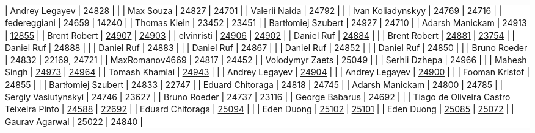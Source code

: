 | Andrey Legayev | [24828](https://github.com/magento/magento2/pull/24828) |  |
| Max Souza | [24827](https://github.com/magento/magento2/pull/24827) | [24701](https://github.com/magento/magento2/issues/24701) |
| Valerii Naida | [24792](https://github.com/magento/magento2/pull/24792) |  |
| Ivan Koliadynskyy | [24769](https://github.com/magento/magento2/pull/24769) | [24716](https://github.com/magento/magento2/issues/24716) |
| federeggiani | [24659](https://github.com/magento/magento2/pull/24659) | [14240](https://github.com/magento/magento2/issues/14240) |
| Thomas Klein | [23452](https://github.com/magento/magento2/pull/23452) | [23451](https://github.com/magento/magento2/issues/23451) |
| Bartłomiej Szubert | [24927](https://github.com/magento/magento2/pull/24927) | [24710](https://github.com/magento/magento2/issues/24710) |
| Adarsh Manickam | [24913](https://github.com/magento/magento2/pull/24913) | [12855](https://github.com/magento/magento2/issues/12855) |
| Brent Robert | [24907](https://github.com/magento/magento2/pull/24907) | [24903](https://github.com/magento/magento2/issues/24903) |
| elvinristi | [24906](https://github.com/magento/magento2/pull/24906) | [24902](https://github.com/magento/magento2/issues/24902) |
| Daniel Ruf | [24884](https://github.com/magento/magento2/pull/24884) |  |
| Brent Robert | [24881](https://github.com/magento/magento2/pull/24881) | [23754](https://github.com/magento/magento2/issues/23754) |
| Daniel Ruf | [24888](https://github.com/magento/magento2/pull/24888) |  |
| Daniel Ruf | [24883](https://github.com/magento/magento2/pull/24883) |  |
| Daniel Ruf | [24867](https://github.com/magento/magento2/pull/24867) |  |
| Daniel Ruf | [24852](https://github.com/magento/magento2/pull/24852) |  |
| Daniel Ruf | [24850](https://github.com/magento/magento2/pull/24850) |  |
| Bruno Roeder | [24832](https://github.com/magento/magento2/pull/24832) | [22169](https://github.com/magento/magento2/issues/22169), [24721](https://github.com/magento/magento2/issues/24721) |
| MaxRomanov4669 | [24817](https://github.com/magento/magento2/pull/24817) | [24452](https://github.com/magento/magento2/issues/24452) |
| Volodymyr Zaets | [25049](https://github.com/magento/magento2/pull/25049) |  |
| Serhii Dzhepa | [24966](https://github.com/magento/magento2/pull/24966) |  |
| Mahesh Singh | [24973](https://github.com/magento/magento2/pull/24973) | [24964](https://github.com/magento/magento2/issues/24964) |
| Tomash Khamlai | [24943](https://github.com/magento/magento2/pull/24943) |  |
| Andrey Legayev | [24904](https://github.com/magento/magento2/pull/24904) |  |
| Andrey Legayev | [24900](https://github.com/magento/magento2/pull/24900) |  |
| Fooman Kristof | [24855](https://github.com/magento/magento2/pull/24855) |  |
| Bartłomiej Szubert | [24833](https://github.com/magento/magento2/pull/24833) | [22747](https://github.com/magento/magento2/issues/22747) |
| Eduard Chitoraga | [24818](https://github.com/magento/magento2/pull/24818) | [24745](https://github.com/magento/magento2/issues/24745) |
| Adarsh Manickam | [24800](https://github.com/magento/magento2/pull/24800) | [24785](https://github.com/magento/magento2/issues/24785) |
| Sergiy Vasiutynskyi | [24746](https://github.com/magento/magento2/pull/24746) | [23627](https://github.com/magento/magento2/issues/23627) |
| Bruno Roeder | [24737](https://github.com/magento/magento2/pull/24737) | [23116](https://github.com/magento/magento2/issues/23116) |
| George Babarus | [24692](https://github.com/magento/magento2/pull/24692) |  |
| Tiago de Oliveira Castro Teixeira Pinto | [24588](https://github.com/magento/magento2/pull/24588) | [22692](https://github.com/magento/magento2/issues/22692) |
| Eduard Chitoraga | [25094](https://github.com/magento/magento2/pull/25094) |  |
| Eden Duong | [25102](https://github.com/magento/magento2/pull/25102) | [25101](https://github.com/magento/magento2/issues/25101) |
| Eden Duong | [25085](https://github.com/magento/magento2/pull/25085) | [25072](https://github.com/magento/magento2/issues/25072) |
| Gaurav Agarwal | [25022](https://github.com/magento/magento2/pull/25022) | [24840](https://github.com/magento/magento2/issues/24840) |